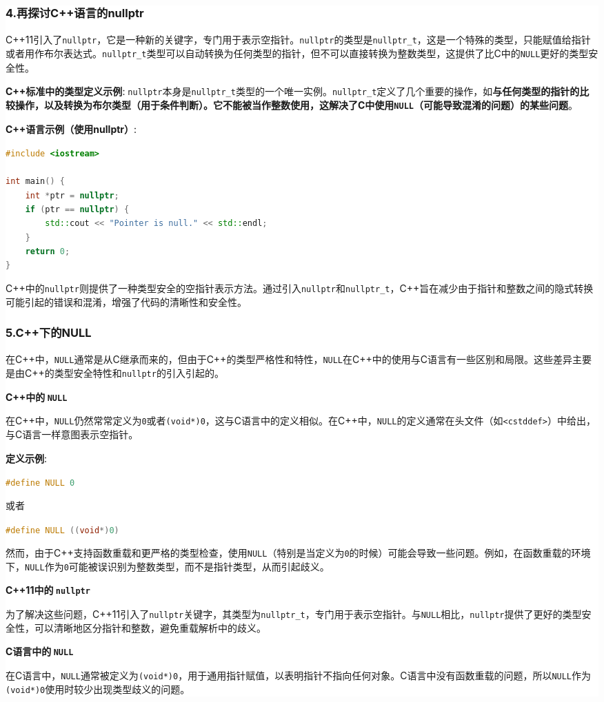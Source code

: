 

### 4.再探讨C++语言的nullptr

​	C++11引入了`nullptr`，它是一种新的关键字，专门用于表示空指针。`nullptr`的类型是`nullptr_t`，这是一个特殊的类型，只能赋值给指针或者用作布尔表达式。`nullptr_t`类型可以自动转换为任何类型的指针，但不可以直接转换为整数类型，这提供了比C中的`NULL`更好的类型安全性。

**C++标准中的类型定义示例**: `nullptr`本身是`nullptr_t`类型的一个唯一实例。`nullptr_t`定义了几个重要的操作，如**与任何类型的指针的比较操作，以及转换为布尔类型（用于条件判断）。它不能被当作整数使用，这解决了C中使用`NULL`（可能导致混淆的问题）的某些问题**。

**C++语言示例（使用nullptr）**:

```cpp
#include <iostream>

int main() {
    int *ptr = nullptr;
    if (ptr == nullptr) {
        std::cout << "Pointer is null." << std::endl;
    }
    return 0;
}
```

​	C++中的`nullptr`则提供了一种类型安全的空指针表示方法。通过引入`nullptr`和`nullptr_t`，C++旨在减少由于指针和整数之间的隐式转换可能引起的错误和混淆，增强了代码的清晰性和安全性。

### 5.C++下的NULL

在C++中，`NULL`通常是从C继承而来的，但由于C++的类型严格性和特性，`NULL`在C++中的使用与C语言有一些区别和局限。这些差异主要是由C++的类型安全特性和`nullptr`的引入引起的。

**C++中的 `NULL`**

在C++中，`NULL`仍然常常定义为`0`或者`(void*)0`，这与C语言中的定义相似。在C++中，`NULL`的定义通常在头文件（如`<cstddef>`）中给出，与C语言一样意图表示空指针。

**定义示例**:

```cpp
#define NULL 0
```
或者
```cpp
#define NULL ((void*)0)
```

然而，由于C++支持函数重载和更严格的类型检查，使用`NULL`（特别是当定义为`0`的时候）可能会导致一些问题。例如，在函数重载的环境下，`NULL`作为`0`可能被误识别为整数类型，而不是指针类型，从而引起歧义。

**C++11中的 `nullptr`**

为了解决这些问题，C++11引入了`nullptr`关键字，其类型为`nullptr_t`，专门用于表示空指针。与`NULL`相比，`nullptr`提供了更好的类型安全性，可以清晰地区分指针和整数，避免重载解析中的歧义。

**C语言中的 `NULL`**

在C语言中，`NULL`通常被定义为`(void*)0`，用于通用指针赋值，以表明指针不指向任何对象。C语言中没有函数重载的问题，所以`NULL`作为`(void*)0`使用时较少出现类型歧义的问题。

